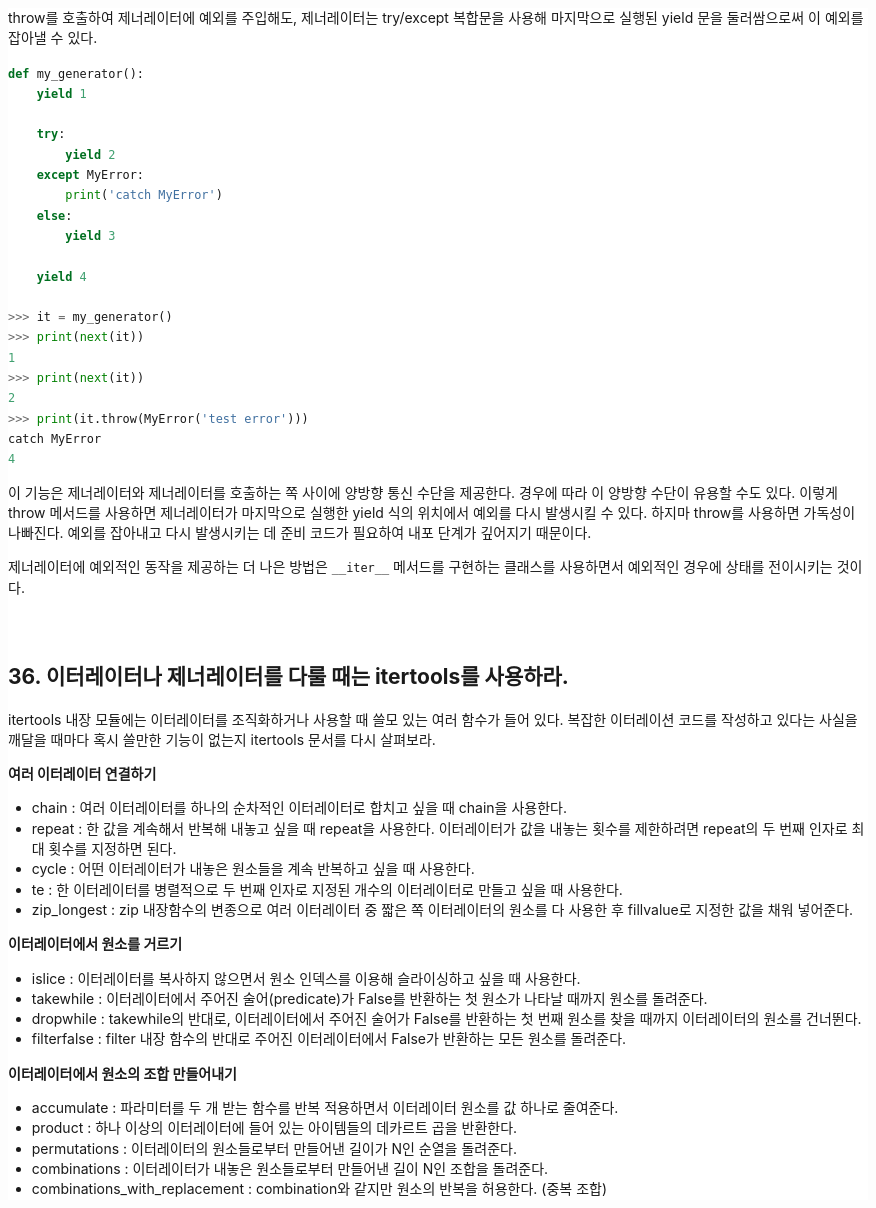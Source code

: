 throw를 호출하여 제너레이터에 예외를 주입해도, 제너레이터는 try/except 복합문을 사용해 마지막으로 실행된 yield 문을 둘러쌈으로써 이 예외를 잡아낼 수 있다.

```python
def my_generator():
    yield 1

    try:
        yield 2
    except MyError:
        print('catch MyError')
    else:
        yield 3

    yield 4

>>> it = my_generator()
>>> print(next(it))
1
>>> print(next(it))
2
>>> print(it.throw(MyError('test error')))
catch MyError
4
```

이 기능은 제너레이터와 제너레이터를 호출하는 쪽 사이에 양방향 통신 수단을 제공한다. 경우에 따라 이 양방향 수단이 유용할 수도 있다. 이렇게 throw 메서드를 사용하면 제너레이터가 마지막으로 실행한 yield 식의 위치에서 예외를 다시 발생시킬 수 있다. 하지마 throw를 사용하면 가독성이 나빠진다. 예외를 잡아내고 다시 발생시키는 데 준비 코드가 필요하여 내포 단계가 깊어지기 때문이다.

제너레이터에 예외적인 동작을 제공하는 더 나은 방법은 `__iter__` 메서드를 구현하는 클래스를 사용하면서 예외적인 경우에 상태를 전이시키는 것이다.

ㅤ

## 36. 이터레이터나 제너레이터를 다룰 때는 itertools를 사용하라.

itertools 내장 모듈에는 이터레이터를 조직화하거나 사용할 때 쓸모 있는 여러 함수가 들어 있다. 복잡한 이터레이션 코드를 작성하고 있다는 사실을 깨달을 때마다 혹시 쓸만한 기능이 없는지 itertools 문서를 다시 살펴보라.

**여러 이터레이터 연결하기**

- chain : 여러 이터레이터를 하나의 순차적인 이터레이터로 합치고 싶을 때 chain을 사용한다.
- repeat : 한 값을 계속해서 반복해 내놓고 싶을 때 repeat을 사용한다. 이터레이터가 값을 내놓는 횟수를 제한하려면 repeat의 두 번째 인자로 최대 횟수를 지정하면 된다.
- cycle : 어떤 이터레이터가 내놓은 원소들을 계속 반복하고 싶을 때 사용한다.
- te : 한 이터레이터를 병렬적으로 두 번째 인자로 지정된 개수의 이터레이터로 만들고 싶을 때 사용한다.
- zip_longest : zip 내장함수의 변종으로 여러 이터레이터 중 짧은 쪽 이터레이터의 원소를 다 사용한 후 fillvalue로 지정한 값을 채워 넣어준다.

**이터레이터에서 원소를 거르기**

- islice : 이터레이터를 복사하지 않으면서 원소 인덱스를 이용해 슬라이싱하고 싶을 때 사용한다.
- takewhile : 이터레이터에서 주어진 술어(predicate)가 False를 반환하는 첫 원소가 나타날 때까지 원소를 돌려준다.
- dropwhile : takewhile의 반대로, 이터레이터에서 주어진 술어가 False를 반환하는 첫 번째 원소를 찾을 때까지 이터레이터의 원소를 건너뛴다.
- filterfalse : filter 내장 함수의 반대로 주어진 이터레이터에서 False가 반환하는 모든 원소를 돌려준다.

**이터레이터에서 원소의 조합 만들어내기**

- accumulate : 파라미터를 두 개 받는 함수를 반복 적용하면서 이터레이터 원소를 값 하나로 줄여준다.
- product : 하나 이상의 이터레이터에 들어 있는 아이템들의 데카르트 곱을 반환한다.
- permutations : 이터레이터의 원소들로부터 만들어낸 길이가 N인 순열을 돌려준다.
- combinations : 이터레이터가 내놓은 원소들로부터 만들어낸 길이 N인 조합을 돌려준다.
- combinations_with_replacement : combination와 같지만 원소의 반복을 허용한다. (중복 조합)
